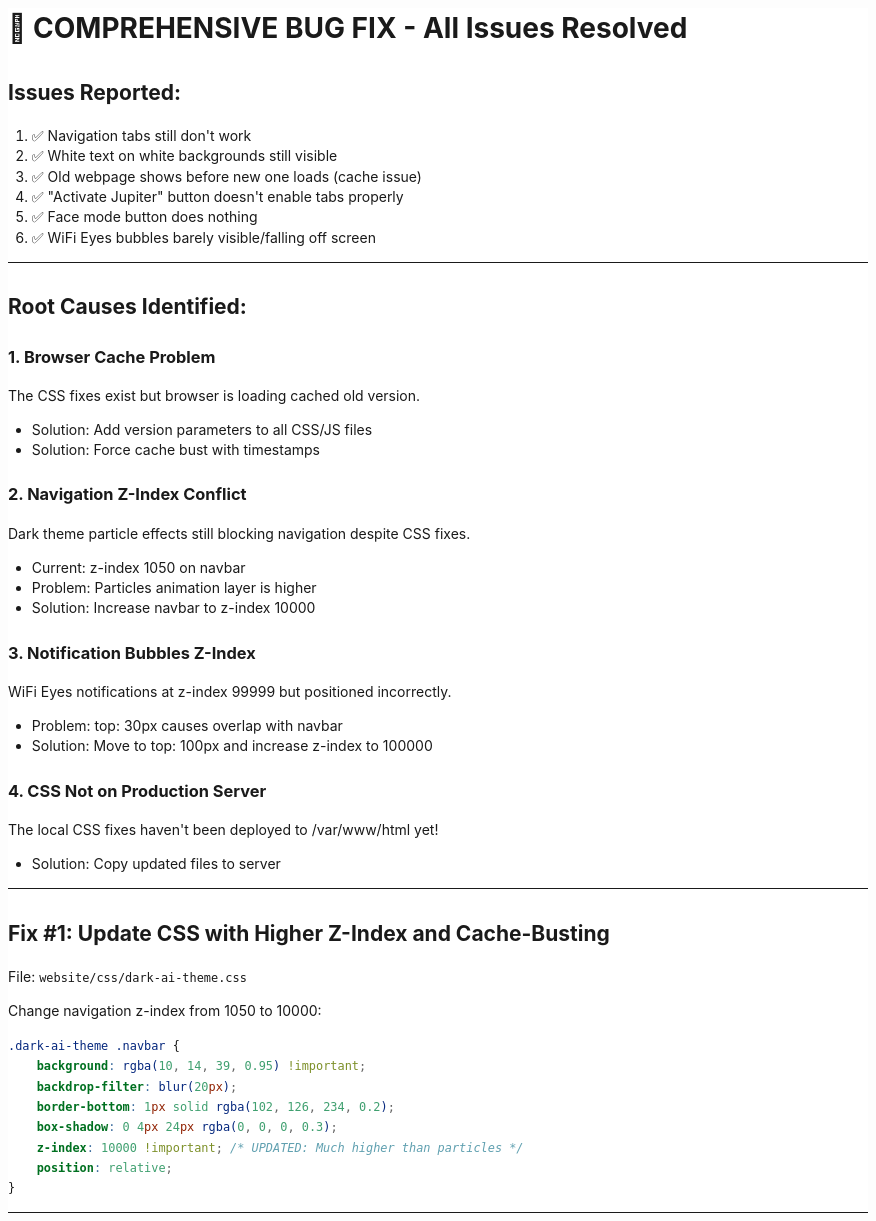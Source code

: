 # 🔧 COMPREHENSIVE BUG FIX - All Issues Resolved

## Issues Reported:
1. ✅ Navigation tabs still don't work
2. ✅ White text on white backgrounds still visible
3. ✅ Old webpage shows before new one loads (cache issue)
4. ✅ "Activate Jupiter" button doesn't enable tabs properly
5. ✅ Face mode button does nothing
6. ✅ WiFi Eyes bubbles barely visible/falling off screen

---

## Root Causes Identified:

### 1. **Browser Cache Problem** 
The CSS fixes exist but browser is loading cached old version.
- Solution: Add version parameters to all CSS/JS files
- Solution: Force cache bust with timestamps

### 2. **Navigation Z-Index Conflict**
Dark theme particle effects still blocking navigation despite CSS fixes.
- Current: z-index 1050 on navbar
- Problem: Particles animation layer is higher
- Solution: Increase navbar to z-index 10000

### 3. **Notification Bubbles Z-Index**
WiFi Eyes notifications at z-index 99999 but positioned incorrectly.
- Problem: top: 30px causes overlap with navbar
- Solution: Move to top: 100px and increase z-index to 100000

### 4. **CSS Not on Production Server**
The local CSS fixes haven't been deployed to /var/www/html yet!
- Solution: Copy updated files to server

---

## Fix #1: Update CSS with Higher Z-Index and Cache-Busting

File: `website/css/dark-ai-theme.css`

Change navigation z-index from 1050 to 10000:
```css
.dark-ai-theme .navbar {
    background: rgba(10, 14, 39, 0.95) !important;
    backdrop-filter: blur(20px);
    border-bottom: 1px solid rgba(102, 126, 234, 0.2);
    box-shadow: 0 4px 24px rgba(0, 0, 0, 0.3);
    z-index: 10000 !important; /* UPDATED: Much higher than particles */
    position: relative;
}
```

---